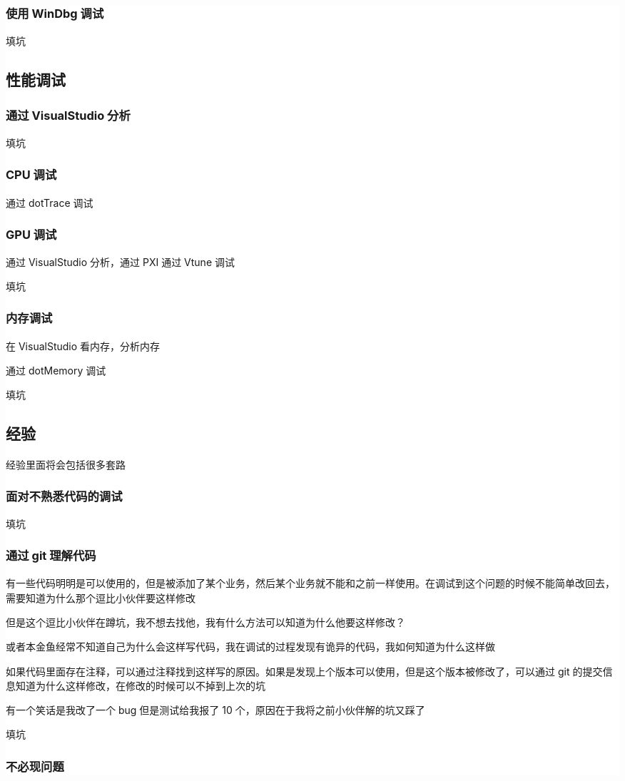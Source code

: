 ### 使用 WinDbg 调试

填坑


## 性能调试

### 通过 VisualStudio 分析

填坑


### CPU 调试

通过 dotTrace 调试

### GPU 调试

通过 VisualStudio 分析，通过 PXI 通过 Vtune 调试

填坑


### 内存调试

在 VisualStudio 看内存，分析内存

通过 dotMemory 调试

填坑


## 经验

经验里面将会包括很多套路

### 面对不熟悉代码的调试



填坑

### 通过 git 理解代码

有一些代码明明是可以使用的，但是被添加了某个业务，然后某个业务就不能和之前一样使用。在调试到这个问题的时候不能简单改回去，需要知道为什么那个逗比小伙伴要这样修改

但是这个逗比小伙伴在蹲坑，我不想去找他，我有什么方法可以知道为什么他要这样修改？

或者本金鱼经常不知道自己为什么会这样写代码，我在调试的过程发现有诡异的代码，我如何知道为什么这样做

如果代码里面存在注释，可以通过注释找到这样写的原因。如果是发现上个版本可以使用，但是这个版本被修改了，可以通过 git 的提交信息知道为什么这样修改，在修改的时候可以不掉到上次的坑

有一个笑话是我改了一个 bug 但是测试给我报了 10 个，原因在于我将之前小伙伴解的坑又踩了

填坑


### 不必现问题
